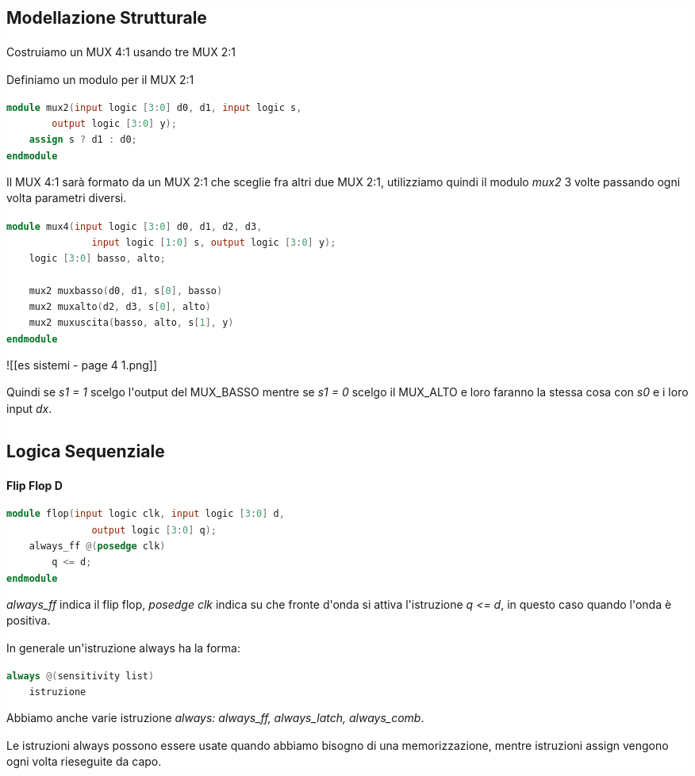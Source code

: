 ## Modellazione Strutturale
Costruiamo un MUX 4:1 usando tre MUX 2:1

Definiamo un modulo per il MUX 2:1
```verilog
module mux2(input logic [3:0] d0, d1, input logic s,
		output logic [3:0] y);
	assign s ? d1 : d0;
endmodule
```

Il MUX 4:1 sarà formato da un MUX 2:1 che sceglie fra altri due MUX 2:1, utilizziamo quindi il modulo _mux2_ 3 volte passando ogni volta parametri diversi.

```verilog
module mux4(input logic [3:0] d0, d1, d2, d3, 
			   input logic [1:0] s, output logic [3:0] y);
	logic [3:0] basso, alto;

	mux2 muxbasso(d0, d1, s[0], basso)
	mux2 muxalto(d2, d3, s[0], alto)
	mux2 muxuscita(basso, alto, s[1], y)
endmodule
```

![[es sistemi - page 4 1.png]]

Quindi se _s1 = 1_ scelgo l'output del MUX_BASSO mentre se _s1 = 0_ scelgo il MUX_ALTO e loro faranno la stessa cosa con _s0_ e i loro input _dx_.

## Logica Sequenziale

**Flip Flop D**
```verilog
module flop(input logic clk, input logic [3:0] d,
			   output logic [3:0] q);
	always_ff @(posedge clk)
		q <= d;
endmodule
```

_always_ff_ indica il flip flop, _posedge clk_ indica su che fronte d'onda si attiva l'istruzione _q <= d_, in questo caso quando l'onda è positiva.

In generale un'istruzione always ha la forma:
```verilog
always @(sensitivity list)
	istruzione
```

Abbiamo anche varie istruzione _always:_ _always_ff, always_latch, always_comb_.

Le istruzioni always possono essere usate quando abbiamo bisogno di una memorizzazione, mentre istruzioni assign vengono ogni volta rieseguite da capo.
